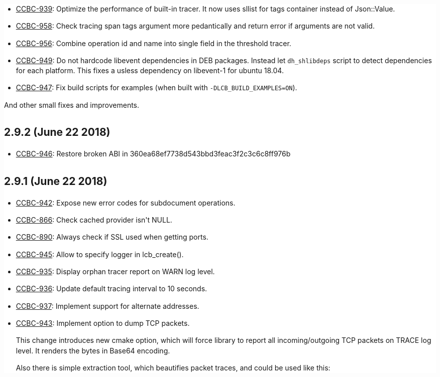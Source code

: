 * [CCBC-939](https://issues.couchbase.com/browse/CCBC-939): Optimize
  the performance of built-in tracer. It now uses sllist for tags container
  instead of Json::Value.

* [CCBC-958](https://issues.couchbase.com/browse/CCBC-958): Check tracing span
  tags argument more pedantically and return error if arguments are not valid.

* [CCBC-956](https://issues.couchbase.com/browse/CCBC-956): Combine operation
  id and name into single field in the threshold tracer.

* [CCBC-949](https://issues.couchbase.com/browse/CCBC-949): Do not hardcode
  libevent dependencies in DEB packages. Instead let `dh_shlibdeps` script to
  detect dependencies for each platform. This fixes a usless dependency on libevent-1
  for ubuntu 18.04.

* [CCBC-947](https://issues.couchbase.com/browse/CCBC-947): Fix build scripts
for examples (when built with `-DLCB_BUILD_EXAMPLES=ON`).

And other small fixes and improvements.

## 2.9.2 (June 22 2018)

* [CCBC-946](https://issues.couchbase.com/browse/CCBC-946): Restore broken ABI in 360ea68ef7738d543bbd3feac3f2c3c6c8ff976b

## 2.9.1 (June 22 2018)

* [CCBC-942](https://issues.couchbase.com/browse/CCBC-942): Expose new error
  codes for subdocument operations.

* [CCBC-866](https://issues.couchbase.com/browse/CCBC-866): Check cached
  provider isn't NULL.

* [CCBC-890](https://issues.couchbase.com/browse/CCBC-890): Always check if SSL
  used when getting ports.

* [CCBC-945](https://issues.couchbase.com/browse/CCBC-945): Allow to specify
  logger in lcb_create().

* [CCBC-935](https://issues.couchbase.com/browse/CCBC-935): Display orphan
  tracer report on WARN log level.

* [CCBC-936](https://issues.couchbase.com/browse/CCBC-936): Update default
  tracing interval to 10 seconds.

* [CCBC-937](https://issues.couchbase.com/browse/CCBC-937): Implement support
  for alternate addresses.

* [CCBC-943](https://issues.couchbase.com/browse/CCBC-943): Implement option to
  dump TCP packets.

  This change introduces new cmake option, which will force library to report
  all incoming/outgoing TCP packets on TRACE log level. It renders the bytes
  in Base64 encoding.

  Also there is simple extraction tool, which beautifies packet traces, and
  could be used like this:
